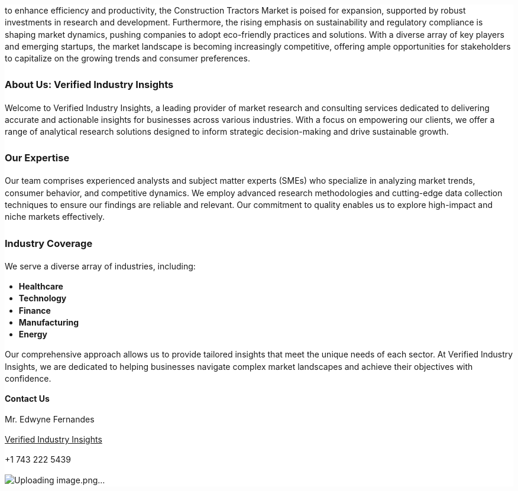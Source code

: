to enhance efficiency and productivity, the Construction Tractors Market is poised for expansion, supported by robust investments in research and development. Furthermore, the rising emphasis on sustainability and regulatory compliance is shaping market dynamics, pushing companies to adopt eco-friendly practices and solutions. With a diverse array of key players and emerging startups, the market landscape is becoming increasingly competitive, offering ample opportunities for stakeholders to capitalize on the growing trends and consumer preferences.</p><h3>About Us: Verified Industry Insights</h3><p>Welcome to Verified Industry Insights, a leading provider of market research and consulting services dedicated to delivering accurate and actionable insights for businesses across various industries. With a focus on empowering our clients, we offer a range of analytical research solutions designed to inform strategic decision-making and drive sustainable growth.</p><h3>Our Expertise</h3><p>Our team comprises experienced analysts and subject matter experts (SMEs) who specialize in analyzing market trends, consumer behavior, and competitive dynamics. We employ advanced research methodologies and cutting-edge data collection techniques to ensure our findings are reliable and relevant. Our commitment to quality enables us to explore high-impact and niche markets effectively.</p><h3>Industry Coverage</h3><p>We serve a diverse array of industries, including:</p><ul><li><strong>Healthcare</strong></li><li><strong>Technology</strong></li><li><strong>Finance</strong></li><li><strong>Manufacturing</strong></li><li><strong>Energy</strong></li></ul><p>Our comprehensive approach allows us to provide tailored insights that meet the unique needs of each sector. At Verified Industry Insights, we are dedicated to helping businesses navigate complex market landscapes and achieve their objectives with confidence.</p><p><strong>Contact Us</strong></p><p>Mr. Edwyne Fernandes</p><p><a href="https://www.verifiedindustryinsights.com/">Verified Industry Insights</a></p><p>+1 743 222 5439</p>
![Uploading image.png…]()
